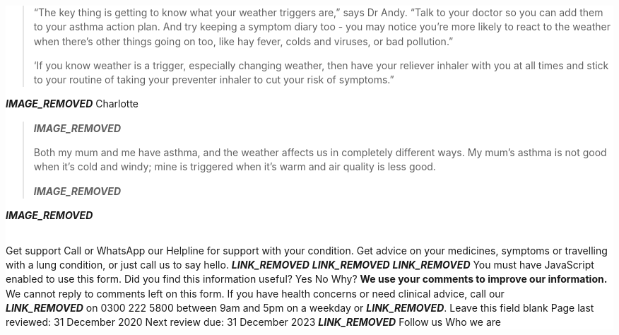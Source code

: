 > “The key thing is getting to know what your weather triggers are,” says Dr Andy. “Talk to your doctor so you can add them to your asthma action plan. And try keeping a symptom diary too - you may notice you’re more likely to react to the weather when there’s other things going on too, like hay fever, colds and viruses, or bad pollution.”
> 
> 
> ‘If you know weather is a trigger, especially changing weather, then have your reliever inhaler with you at all times and stick to your routine of taking your preventer inhaler to cut your risk of symptoms.”
> 
> 
> 
___IMAGE_REMOVED___
 Charlotte
 
> 
> ___IMAGE_REMOVED___
> 
> Both my mum and me have asthma, and the weather affects us in completely different ways. My mum’s asthma is not good when it’s cold and windy; mine is triggered when it’s warm and air quality is less good.
> 
> 
> 
> ___IMAGE_REMOVED___
> 
 
___IMAGE_REMOVED___
## 
 Get support
Call or WhatsApp our Helpline for support with your condition. Get advice on your medicines, symptoms or travelling with a lung condition, or just call us to say hello.
___LINK_REMOVED___
___LINK_REMOVED___
___LINK_REMOVED___
You must have JavaScript enabled to use this form.
Did you find this information useful?
Yes
No
Why?
**We use your comments to improve our information.** We cannot reply to comments left on this form. If you have health concerns or need clinical advice, call our ___LINK_REMOVED___ on 0300 222 5800 between 9am and 5pm on a weekday or ___LINK_REMOVED___.
Leave this field blank
Page last reviewed: 
31 December 2020
Next review due: 
31 December 2023
 ___LINK_REMOVED___
Follow us
 Who we are
 